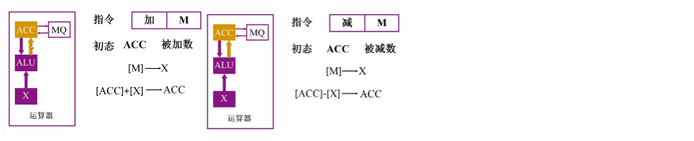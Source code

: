 <img src="pictures\运算器加法过程.png" alt="计算机结构" style="zoom: 25%;" /><img src="pictures\运算器减法过程.png" alt="计算机结构" style="zoom: 25%;" />
